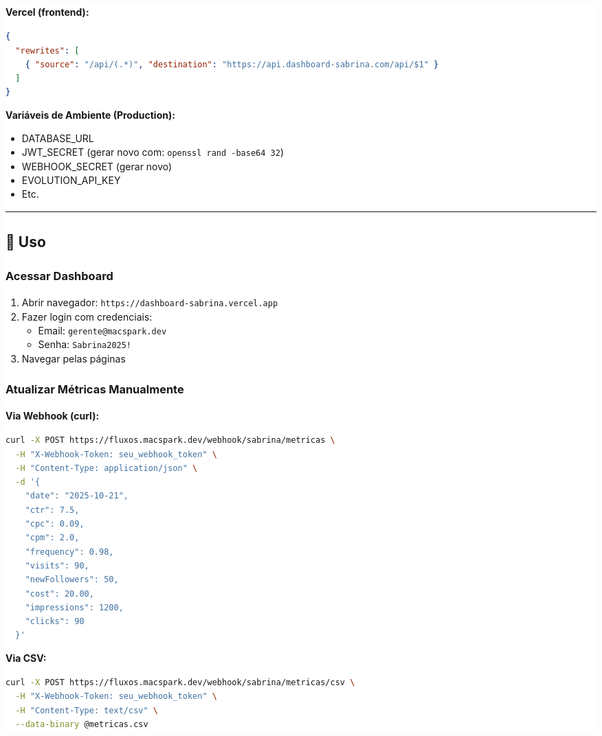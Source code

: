 **Vercel (frontend):**
```json
{
  "rewrites": [
    { "source": "/api/(.*)", "destination": "https://api.dashboard-sabrina.com/api/$1" }
  ]
}
```

**Variáveis de Ambiente (Production):**
- DATABASE_URL
- JWT_SECRET (gerar novo com: `openssl rand -base64 32`)
- WEBHOOK_SECRET (gerar novo)
- EVOLUTION_API_KEY
- Etc.

---

## 📱 Uso

### Acessar Dashboard

1. Abrir navegador: `https://dashboard-sabrina.vercel.app`
2. Fazer login com credenciais:
   - Email: `gerente@macspark.dev`
   - Senha: `Sabrina2025!`
3. Navegar pelas páginas

### Atualizar Métricas Manualmente

**Via Webhook (curl):**
```bash
curl -X POST https://fluxos.macspark.dev/webhook/sabrina/metricas \
  -H "X-Webhook-Token: seu_webhook_token" \
  -H "Content-Type: application/json" \
  -d '{
    "date": "2025-10-21",
    "ctr": 7.5,
    "cpc": 0.09,
    "cpm": 2.0,
    "frequency": 0.98,
    "visits": 90,
    "newFollowers": 50,
    "cost": 20.00,
    "impressions": 1200,
    "clicks": 90
  }'
```

**Via CSV:**
```bash
curl -X POST https://fluxos.macspark.dev/webhook/sabrina/metricas/csv \
  -H "X-Webhook-Token: seu_webhook_token" \
  -H "Content-Type: text/csv" \
  --data-binary @metricas.csv
```
